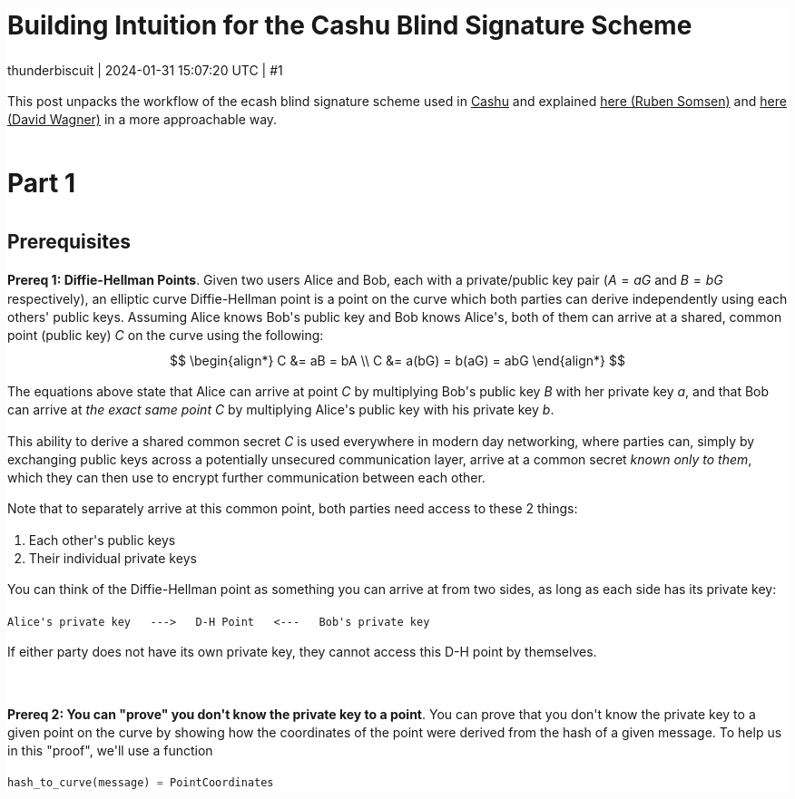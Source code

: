 # Building Intuition for the Cashu Blind Signature Scheme

thunderbiscuit | 2024-01-31 15:07:20 UTC | #1

This post unpacks the workflow of the ecash blind signature scheme used in [Cashu](https://github.com/cashubtc/nuts) and explained [here (Ruben Somsen)](https://gist.github.com/RubenSomsen/be7a4760dd4596d06963d67baf140406) and [here (David Wagner)](https://cypherpunks.venona.com/date/1996/03/msg01848.html) in a more approachable way.

# Part 1
## Prerequisites
**Prereq 1: Diffie-Hellman Points**. Given two users Alice and Bob, each with a private/public key pair ($A = aG$ and $B = bG$ respectively), an elliptic curve Diffie-Hellman point is a point on the curve which both parties can derive independently using each others' public keys. Assuming Alice knows Bob's public key and Bob knows Alice's, both of them can arrive at a shared, common point (public key) $C$ on the curve using the following:
$$
\begin{align*}
C &= aB = bA \\
C &= a(bG) = b(aG) = abG
\end{align*}
$$

The equations above state that Alice can arrive at point $C$ by multiplying Bob's public key $B$ with her private key $a$, and that Bob can arrive at _the exact same point_ $C$ by multiplying Alice's public key with his private key $b$.

This ability to derive a shared common secret $C$ is used everywhere in modern day networking, where parties can, simply by exchanging public keys across a potentially unsecured communication layer, arrive at a common secret _known only to them_, which they can then use to encrypt further communication between each other.

Note that to separately arrive at this common point, both parties need access to these 2 things:
1. Each other's public keys
2. Their individual private keys

You can think of the Diffie-Hellman point as something you can arrive at from two sides, as long as each side has its private key:
```txt
Alice's private key   --->   D-H Point   <---   Bob's private key
```

If either party does not have its own private key, they cannot access this D-H point by themselves.

<br>

**Prereq 2: You can "prove" you don't know the private key to a point**. You can prove that you don't know the private key to a given point on the curve by showing how the coordinates of the point were derived from the hash of a given message. To help us in this "proof", we'll use a function
```python
hash_to_curve(message) = PointCoordinates
```
